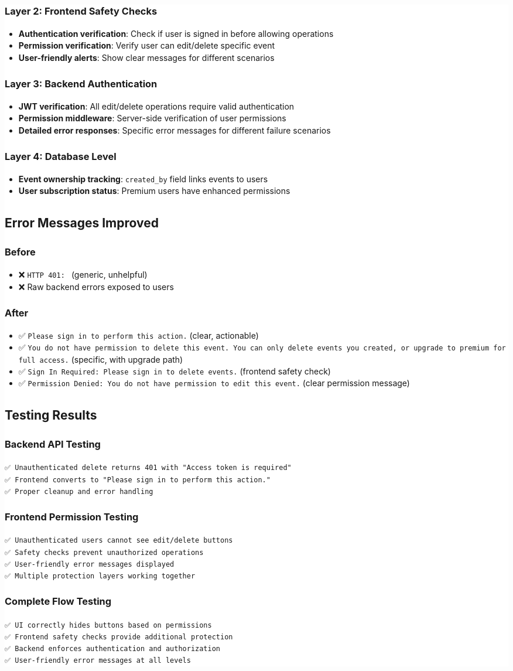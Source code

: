 ### Layer 2: Frontend Safety Checks
- **Authentication verification**: Check if user is signed in before allowing operations
- **Permission verification**: Verify user can edit/delete specific event
- **User-friendly alerts**: Show clear messages for different scenarios

### Layer 3: Backend Authentication
- **JWT verification**: All edit/delete operations require valid authentication
- **Permission middleware**: Server-side verification of user permissions
- **Detailed error responses**: Specific error messages for different failure scenarios

### Layer 4: Database Level
- **Event ownership tracking**: `created_by` field links events to users
- **User subscription status**: Premium users have enhanced permissions

## Error Messages Improved

### Before
- ❌ `HTTP 401: ` (generic, unhelpful)
- ❌ Raw backend errors exposed to users

### After
- ✅ `Please sign in to perform this action.` (clear, actionable)
- ✅ `You do not have permission to delete this event. You can only delete events you created, or upgrade to premium for full access.` (specific, with upgrade path)
- ✅ `Sign In Required: Please sign in to delete events.` (frontend safety check)
- ✅ `Permission Denied: You do not have permission to edit this event.` (clear permission message)

## Testing Results

### Backend API Testing
```
✅ Unauthenticated delete returns 401 with "Access token is required"
✅ Frontend converts to "Please sign in to perform this action."
✅ Proper cleanup and error handling
```

### Frontend Permission Testing
```
✅ Unauthenticated users cannot see edit/delete buttons
✅ Safety checks prevent unauthorized operations
✅ User-friendly error messages displayed
✅ Multiple protection layers working together
```

### Complete Flow Testing
```
✅ UI correctly hides buttons based on permissions
✅ Frontend safety checks provide additional protection
✅ Backend enforces authentication and authorization
✅ User-friendly error messages at all levels
```
